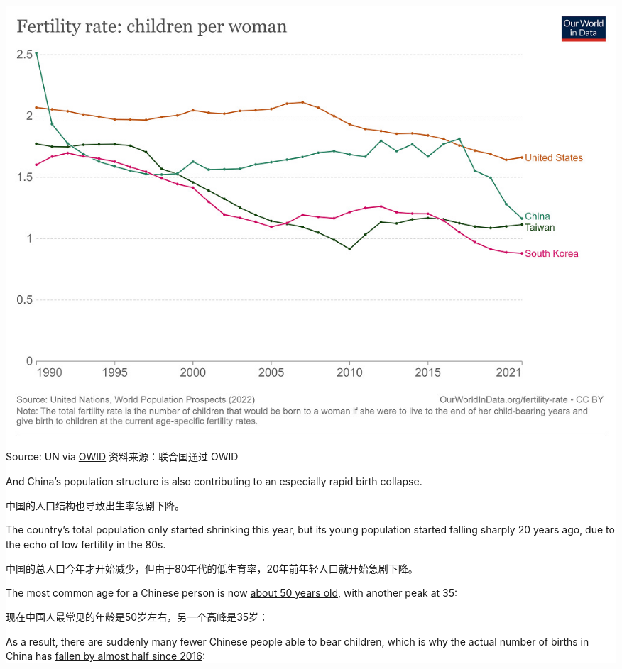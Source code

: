 [![](https3A2F2Fsubstack-post-media.s3.amazonaws.com2Fpublic2Fimages2F878db6f4-b27a-4924-b052-31344ba60419_1020x720.png)](https://substackcdn.com/image/fetch/f_auto,q_auto:good,fl_progressive:steep/https%3A%2F%2Fsubstack-post-media.s3.amazonaws.com%2Fpublic%2Fimages%2F878db6f4-b27a-4924-b052-31344ba60419_1020x720.png)

Source: UN via [OWID](https://ourworldindata.org/grapher/children-per-woman-UN?tab=chart&time=1990..2021&country=CHN~USA~KOR~TWN~Europe+%28UN%29) 资料来源：联合国通过 OWID

And China’s population structure is also contributing to an especially rapid birth collapse.  

中国的人口结构也导致出生率急剧下降。  

The country’s total population only started shrinking this year, but its young population started falling sharply 20 years ago, due to the echo of low fertility in the 80s.  

中国的总人口今年才开始减少，但由于80年代的低生育率，20年前年轻人口就开始急剧下降。  

The most common age for a Chinese person is now [about 50 years old](https://www.economist.com/china/2023/01/17/for-the-first-time-since-the-1960s-chinas-population-is-shrinking), with another peak at 35:  

现在中国人最常见的年龄是50岁左右，另一个高峰是35岁：

As a result, there are suddenly many fewer Chinese people able to bear children, which is why the actual number of births in China has [fallen by almost half since 2016](https://www.washingtonpost.com/opinions/2023/02/28/behind-china-collapse-birth-marriage-rates/):  
